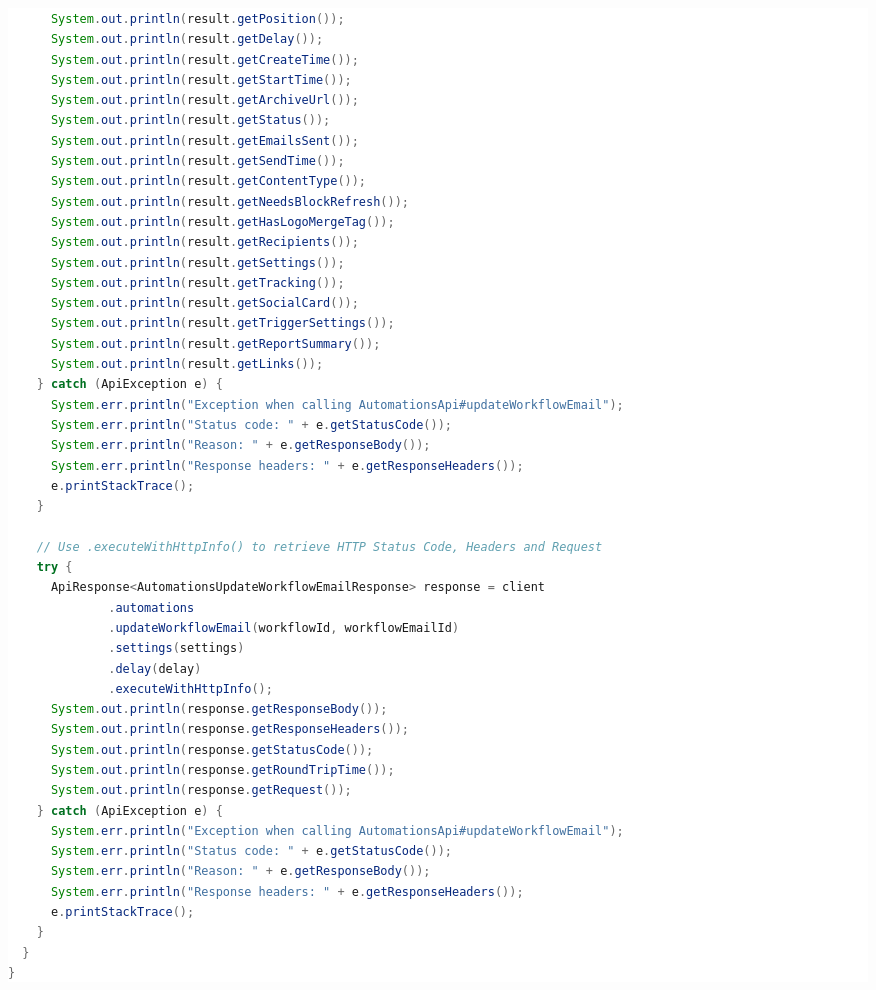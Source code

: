 ```java
      System.out.println(result.getPosition());
      System.out.println(result.getDelay());
      System.out.println(result.getCreateTime());
      System.out.println(result.getStartTime());
      System.out.println(result.getArchiveUrl());
      System.out.println(result.getStatus());
      System.out.println(result.getEmailsSent());
      System.out.println(result.getSendTime());
      System.out.println(result.getContentType());
      System.out.println(result.getNeedsBlockRefresh());
      System.out.println(result.getHasLogoMergeTag());
      System.out.println(result.getRecipients());
      System.out.println(result.getSettings());
      System.out.println(result.getTracking());
      System.out.println(result.getSocialCard());
      System.out.println(result.getTriggerSettings());
      System.out.println(result.getReportSummary());
      System.out.println(result.getLinks());
    } catch (ApiException e) {
      System.err.println("Exception when calling AutomationsApi#updateWorkflowEmail");
      System.err.println("Status code: " + e.getStatusCode());
      System.err.println("Reason: " + e.getResponseBody());
      System.err.println("Response headers: " + e.getResponseHeaders());
      e.printStackTrace();
    }

    // Use .executeWithHttpInfo() to retrieve HTTP Status Code, Headers and Request
    try {
      ApiResponse<AutomationsUpdateWorkflowEmailResponse> response = client
              .automations
              .updateWorkflowEmail(workflowId, workflowEmailId)
              .settings(settings)
              .delay(delay)
              .executeWithHttpInfo();
      System.out.println(response.getResponseBody());
      System.out.println(response.getResponseHeaders());
      System.out.println(response.getStatusCode());
      System.out.println(response.getRoundTripTime());
      System.out.println(response.getRequest());
    } catch (ApiException e) {
      System.err.println("Exception when calling AutomationsApi#updateWorkflowEmail");
      System.err.println("Status code: " + e.getStatusCode());
      System.err.println("Reason: " + e.getResponseBody());
      System.err.println("Response headers: " + e.getResponseHeaders());
      e.printStackTrace();
    }
  }
}

```
